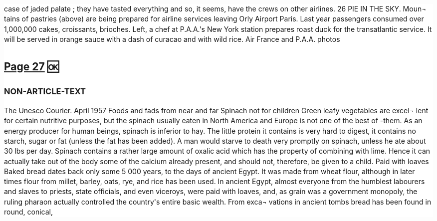 case of jaded palate ; they have
tasted everything and so, it seems,
have the crews on other airlines.
26
PIE IN THE SKY. Moun¬
tains of pastries (above) are
being prepared for airline
services leaving Orly Airport
Paris. Last year passengers
consumed over 1,000,000
cakes, croissants, brioches.
Left, a chef at P.A.A.'s New
York station prepares roast
duck for the transatlantic
service. It will be served in
orange sauce with a dash of
curacao and with wild rice.
Air France and P.A.A. photos
## [Page 27](https://demo.humlab.umu.se/courier/067587engo.pdf#page=27) 🆗
### NON-ARTICLE-TEXT
The Unesco Courier. April 1957
Foods and fads from near and far
Spinach not for children
Green leafy vegetables are excel¬
lent for certain nutritive purposes,
but the spinach usually eaten in
North America and Europe is not
one of the best of -them. As an
energy producer for human beings,
spinach is inferior to hay. The
little protein it contains is very
hard to digest, it contains no
starch, sugar or fat (unless the fat
has been added). A man would
starve to death very promptly on
spinach, unless he ate about 30 lbs
per day. Spinach contains a
rather large amount of oxalic
acid which has the property of
combining with lime. Hence it can
actually take out of the body some
of the calcium already present,
and should not, therefore, be given
to a child.
Paid with loaves
Baked bread dates back only
some 5 000 years, to the days of
ancient Egypt. It was made from
wheat flour, although in later times
flour from millet, barley, oats, rye,
and rice has been used. In ancient
Egypt, almost everyone from the
humblest labourers and slaves to
priests, state officials, and even
viceroys, were paid with loaves,
and, as grain was a government
monopoly, the ruling pharaon
actually controlled the country's
entire basic wealth. From exca¬
vations in ancient tombs bread has
been found in round, conical,